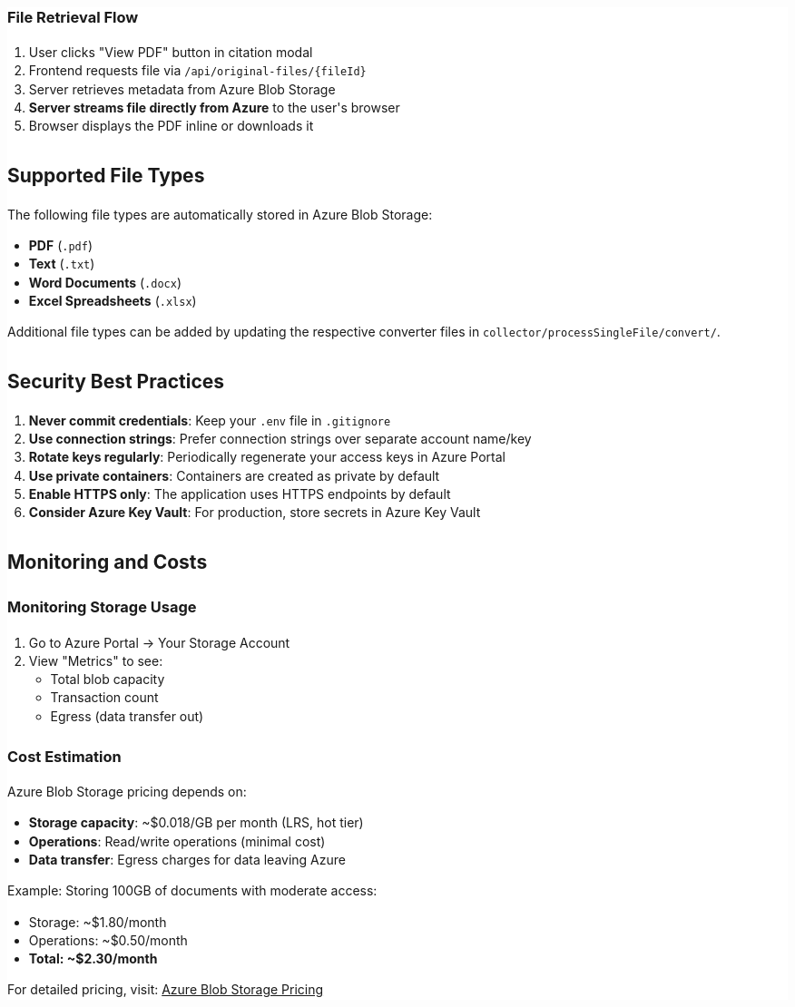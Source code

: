 ### File Retrieval Flow

1. User clicks "View PDF" button in citation modal
2. Frontend requests file via `/api/original-files/{fileId}`
3. Server retrieves metadata from Azure Blob Storage
4. **Server streams file directly from Azure** to the user's browser
5. Browser displays the PDF inline or downloads it

## Supported File Types

The following file types are automatically stored in Azure Blob Storage:

- **PDF** (`.pdf`)
- **Text** (`.txt`)
- **Word Documents** (`.docx`)
- **Excel Spreadsheets** (`.xlsx`)

Additional file types can be added by updating the respective converter files in `collector/processSingleFile/convert/`.

## Security Best Practices

1. **Never commit credentials**: Keep your `.env` file in `.gitignore`
2. **Use connection strings**: Prefer connection strings over separate account name/key
3. **Rotate keys regularly**: Periodically regenerate your access keys in Azure Portal
4. **Use private containers**: Containers are created as private by default
5. **Enable HTTPS only**: The application uses HTTPS endpoints by default
6. **Consider Azure Key Vault**: For production, store secrets in Azure Key Vault

## Monitoring and Costs

### Monitoring Storage Usage

1. Go to Azure Portal → Your Storage Account
2. View "Metrics" to see:
   - Total blob capacity
   - Transaction count
   - Egress (data transfer out)

### Cost Estimation

Azure Blob Storage pricing depends on:
- **Storage capacity**: ~$0.018/GB per month (LRS, hot tier)
- **Operations**: Read/write operations (minimal cost)
- **Data transfer**: Egress charges for data leaving Azure

Example: Storing 100GB of documents with moderate access:
- Storage: ~$1.80/month
- Operations: ~$0.50/month
- **Total: ~$2.30/month**

For detailed pricing, visit: [Azure Blob Storage Pricing](https://azure.microsoft.com/en-us/pricing/details/storage/blobs/)
